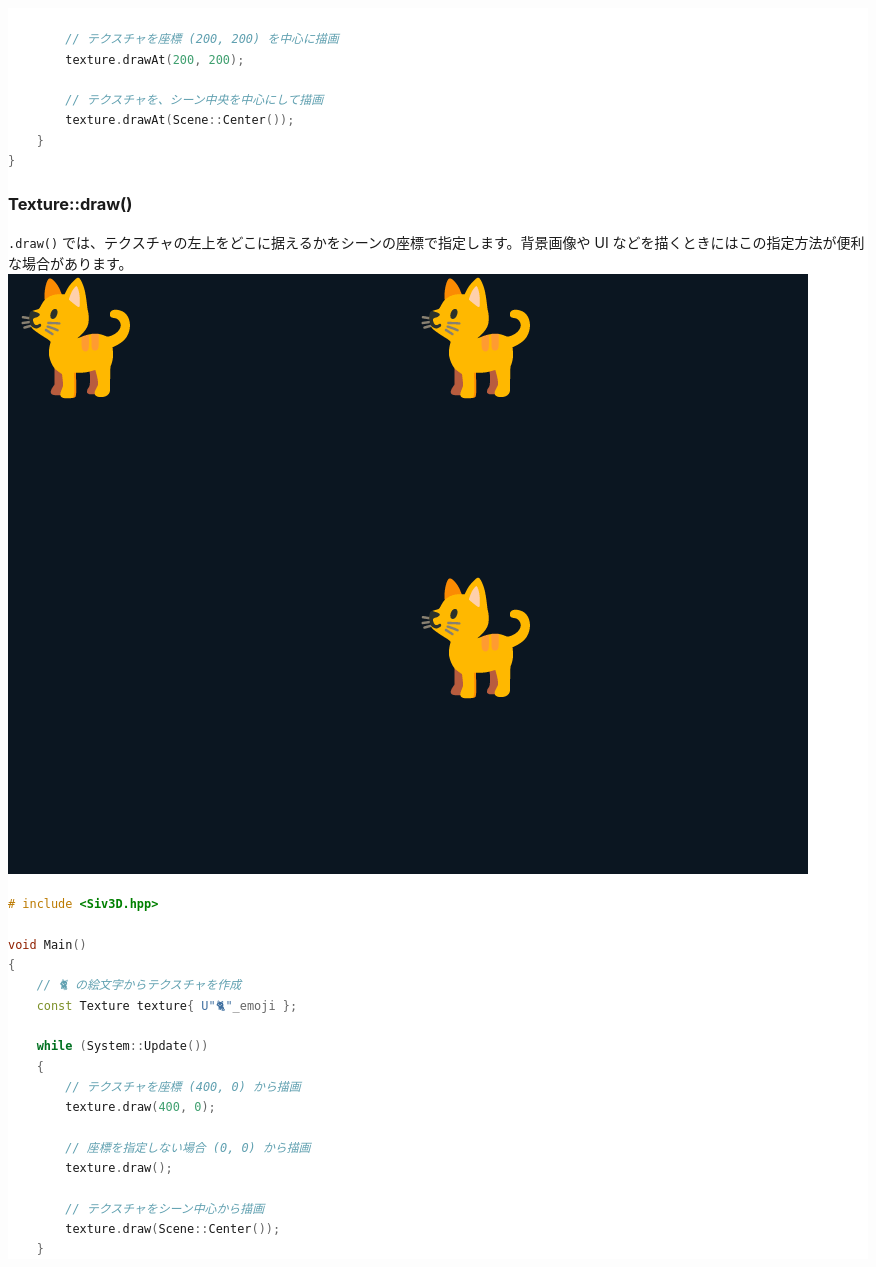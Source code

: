 ```cpp

		// テクスチャを座標 (200, 200) を中心に描画
		texture.drawAt(200, 200);

		// テクスチャを、シーン中央を中心にして描画
		texture.drawAt(Scene::Center());
	}
}
```

### Texture::draw()
`.draw()` では、テクスチャの左上をどこに据えるかをシーンの座標で指定します。背景画像や UI などを描くときにはこの指定方法が便利な場合があります。
![](/images/doc_v6/tutorial/8/1.2.png)
```cpp
# include <Siv3D.hpp>

void Main()
{
	// 🐈 の絵文字からテクスチャを作成
	const Texture texture{ U"🐈"_emoji };

	while (System::Update())
	{
		// テクスチャを座標 (400, 0) から描画
		texture.draw(400, 0);

		// 座標を指定しない場合 (0, 0) から描画
		texture.draw();

		// テクスチャをシーン中心から描画
		texture.draw(Scene::Center());
	}
```